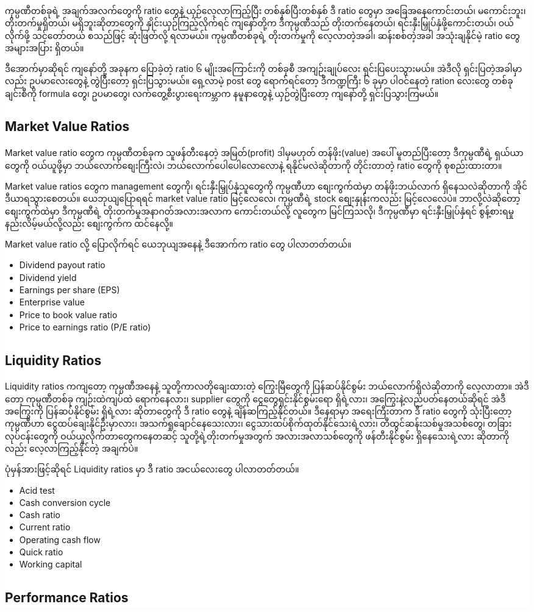 ကုမ္ပဏီတစ်ခုရဲ့ အချက်အလက်တွေကို ratio တွေနဲ့ ယှဉ်လေ့လာကြည့်ပြီး တစ်နှစ်ပြီးတစ်နှစ် ဒီ ratio တွေမှာ အခြေအနေကောင်းတယ်၊ မကောင်းဘူး၊ တိုးတက်မှုရှိတယ်၊ မရှိဘူးဆိုတာတွေကို နှိုင်းယှဉ်ကြည့်လိုက်ရင် ကျနော်တို့က ဒီကုမ္ပဏီသည် တိုးတက်နေတယ်၊ ရင်းနှီးမြှုပ်နှံဖို့ကောင်းတယ်၊ ဝယ်လိုက်ဖို့ သင့်တော်တယ် စသည်ဖြင့် ဆုံးဖြတ်လို့ ရလာမယ်။ ကုမ္ပဏီတစ်ခုရဲ့ တိုးတက်မှုကို လေ့လာတဲ့အခါ၊ ဆန်းစစ်တဲ့အခါ အသုံးချနိုင်မဲ့ ratio တွေ အများအပြား ရှိတယ်။

ဒီအောက်မှာဆိုရင် ကျနော်တို့ အခုနက ပြောခဲ့တဲ့ ratio ၆ မျိုးအကြောင်းကို တစ်ခုစီ အကျဉ်းချုပ်လေး ရှင်းပြပေးသွားမယ်။ အဲဒီလို ရှင်းပြတဲ့အခါမှာလည်း ဥပမာလေးတွေနဲ့ တွဲပြီးတော့ ရှင်းပြသွားမယ်။ ရှေ့လာမဲ့ post တွေ ရောက်ရင်တော့ ဒီကဏ္ဍကြီး ၆ ခုမှာ ပါဝင်နေတဲ့ ration လေးတွေ တစ်ခုချင်းစီကို formula တွေ၊ ဥပမာတွေ၊ လက်တွေ့စီးပွားရေးကမ္ဘာက နမူနာတွေနဲ့ ယှဉ်တွဲပြီးတော့ ကျနော်တို့ ရှင်းပြသွားကြမယ်။

## Market Value Ratios

Market value ratio တွေက ကုမ္ပဏီတစ်ခုက သူဖန်တီးနေတဲ့ အမြတ်(profit) ဒါမှမဟုတ် တန်ဖိုး(value) အပေါ် မူတည်ပြီးတော့ ဒီကုမ္ပဏီရဲ့ ရှယ်ယာတွေကို ဝယ်ယူဖို့မှာ ဘယ်လောက်စျေးကြီးလဲ၊ ဘယ်လောက်ပေါပေါလောလောနဲ့ ရနိုင်မလဲဆိုတာကို တိုင်းတာတဲ့ ratio တွေကို စုစည်းထားတာ။

Market value ratios တွေက management တွေကို၊ ရင်းနှီးမြှုပ်နှံသူတွေကို ကုမ္ပဏီဟာ စျေးကွက်ထဲမှာ တန်ဖိုးဘယ်လာက် ရှိနေသလဲဆိုတာကို အိုင်ဒီယာရသွားစေတယ်။ ယေဘုယျပြောရရင် market value ratio မြင့်လေလေ၊ ကုမ္ပဏီရဲ့ stock စျေးနှုန်းကလည်း မြင့်လေလေပဲ။ ဘာလို့လဲဆိုတော့ စျေးကွက်ထဲမှာ ဒီကုမ္ပဏီရဲ့ တိုးတက်မှုအနာဂတ်အလားအလာက ကောင်းတယ်လို့ လူတွေက မြင်ကြသလို၊ ဒီကုမ္ပဏီမှာ ရင်းနှီးမြှုပ်နှံရင် စွန့်စားရမှုနည်းလိမ့်မယ်လို့လည်း စျေးကွက်က ထင်နေလို့။

Market value ratio လို့ ပြောလိုက်ရင် ယေဘုယျအနေနဲ့ ဒီအောက်က ratio တွေ ပါလာတတ်တယ်။

- Dividend payout ratio
- Dividend yield
- Earnings per share (EPS)
- Enterprise value
- Price to book value ratio
- Price to earnings ratio (P/E ratio)

## Liquidity Ratios

Liquidity ratios ကကျတော့ ကုမ္ပဏီအနေနဲ့ သူတို့ကာလတိုချေးထားတဲ့ ကြွေးမြီတွေကို ပြန်ဆပ်နိုင်စွမ်း ဘယ်လောက်ရှိလဲဆိုတာကို လေ့လာတာ။ အဲဒီတော့ ကုမ္ပဏီတစ်ခု ကျဉ်းထဲကျပ်ထဲ ရောက်နေလား၊ supplier တွေကို ငွေတွေရှင်းနိုင်စွမ်းရော ရှိရဲ့လား၊ အကြွေးနဲ့လည်ပတ်နေတယ်ဆိုရင် အဲဒီအကြွေးကို ပြန်ဆပ်နိုင်စွမ်း ရှိရဲ့လား ဆိုတာတွေကို ဒီ ratio တွေနဲ့ ချိန်ဆကြည့်နိုင်တယ်။ ဒီနေရာမှာ အရေးကြီးတာက ဒီ ratio တွေကို သုံးပြီးတော့ ကုမ္ပဏီဟာ ငွေထပ်ချေးနိုင်ဦးမှာလား၊ အသက်ရှုချောင်နေသေးလား၊ ငွေသားထပ်စိုက်ထုတ်နိုင်သေးရဲ့လား၊ တီထွင်ဆန်းသစ်မှုအသစ်တွေ၊ တခြားလုပ်ငန်းတွေကို ဝယ်ယူလိုက်တာတွေကနေတဆင့် သူတို့ရဲ့တိုးတက်မှုအတွက် အလားအလာသစ်တွေကို ဖန်တီးနိုင်စွမ်း ရှိနေသေးရဲ့လား ဆိုတာကိုလည်း လေ့လာကြည့်နိုင်တဲ့ အချက်ပဲ။

ပုံမှန်အားဖြင့်ဆိုရင် Liquidity ratios မှာ ဒီ ratio အငယ်လေးတွေ ပါလာတတ်တယ်။

- Acid test
- Cash conversion cycle
- Cash ratio
- Current ratio
- Operating cash flow
- Quick ratio
- Working capital

## Performance Ratios
